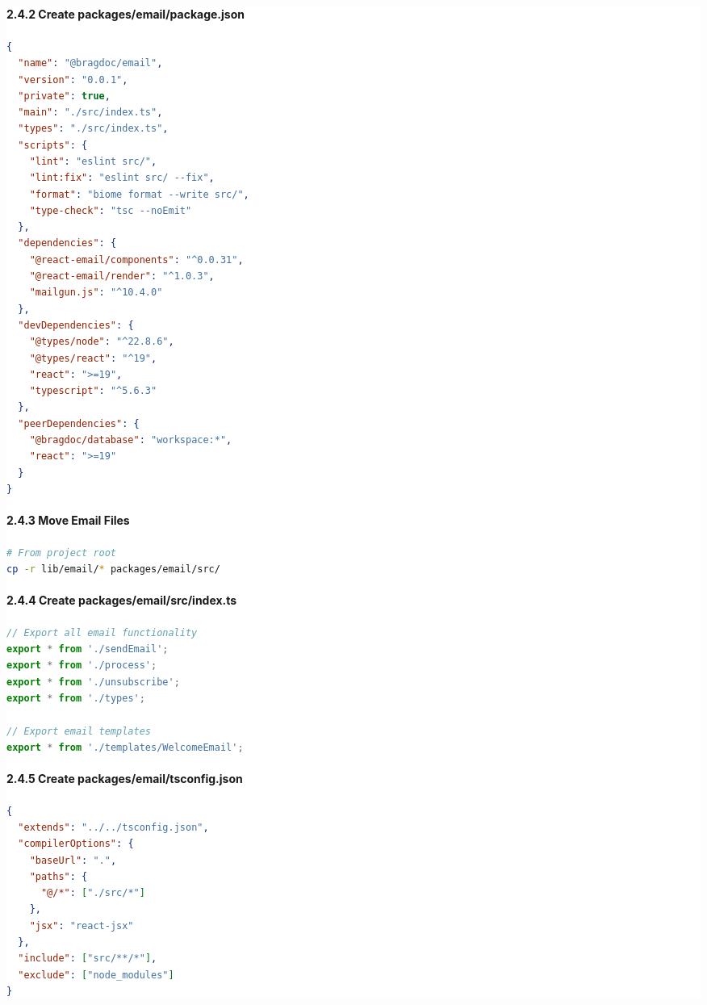 #### 2.4.2 Create packages/email/package.json
```json
{
  "name": "@bragdoc/email",
  "version": "0.0.1",
  "private": true,
  "main": "./src/index.ts",
  "types": "./src/index.ts",
  "scripts": {
    "lint": "eslint src/",
    "lint:fix": "eslint src/ --fix",
    "format": "biome format --write src/",
    "type-check": "tsc --noEmit"
  },
  "dependencies": {
    "@react-email/components": "^0.0.31",
    "@react-email/render": "^1.0.3",
    "mailgun.js": "^10.4.0"
  },
  "devDependencies": {
    "@types/node": "^22.8.6",
    "@types/react": "^19",
    "react": ">=19",
    "typescript": "^5.6.3"
  },
  "peerDependencies": {
    "@bragdoc/database": "workspace:*",
    "react": ">=19"
  }
}
```

#### 2.4.3 Move Email Files
```bash
# From project root
cp -r lib/email/* packages/email/src/
```

#### 2.4.4 Create packages/email/src/index.ts
```typescript
// Export all email functionality
export * from './sendEmail';
export * from './process';
export * from './unsubscribe';
export * from './types';

// Export email templates
export * from './templates/WelcomeEmail';
```

#### 2.4.5 Create packages/email/tsconfig.json
```json
{
  "extends": "../../tsconfig.json",
  "compilerOptions": {
    "baseUrl": ".",
    "paths": {
      "@/*": ["./src/*"]
    },
    "jsx": "react-jsx"
  },
  "include": ["src/**/*"],
  "exclude": ["node_modules"]
}
```